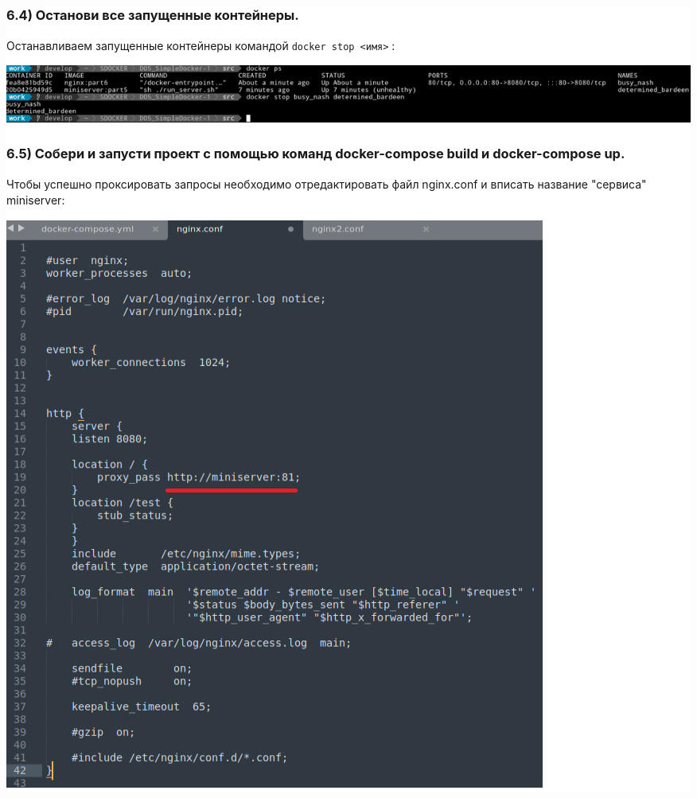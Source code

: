 ### 6.4) Останови все запущенные контейнеры.

Останавливаем запущенные контейнеры командой `docker stop <имя>` :

![screenshot](/SimpleDocker/images/6-8.png)

### 6.5) Собери и запусти проект с помощью команд docker-compose build и docker-compose up.

Чтобы успешно проксировать запросы необходимо отредактировать файл nginx.conf и вписать название "сервиса" miniserver:

![screenshot](/SimpleDocker/images/6-9-0.png)
